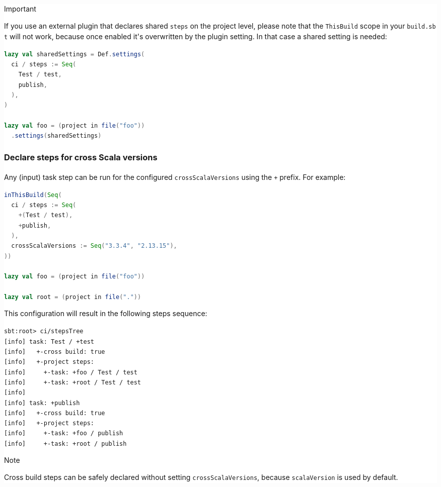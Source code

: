 [creating a plugin]: docs/plugin-development/#share-steps-across-builds-with-a-plugin

> [!IMPORTANT]
> If you use an external plugin that declares shared `steps` on the project level, please
> note that the `ThisBuild` scope in your `build.sbt` will not work, because once enabled
> it's overwritten by the plugin setting. In that case a shared setting is needed: 
```sbt
lazy val sharedSettings = Def.settings(
  ci / steps := Seq(
    Test / test,
    publish,
  ),
)

lazy val foo = (project in file("foo"))
  .settings(sharedSettings)
```

### Declare steps for cross Scala versions

Any (input) task step can be run for the configured `crossScalaVersions` using the `+`
prefix. For example:

```sbt
inThisBuild(Seq(
  ci / steps := Seq(
    +(Test / test),
    +publish,
  ),
  crossScalaVersions := Seq("3.3.4", "2.13.15"),
))

lazy val foo = (project in file("foo"))

lazy val root = (project in file("."))
```

This configuration will result in the following steps sequence:

```
sbt:root> ci/stepsTree
[info] task: Test / +test
[info]   +-cross build: true
[info]   +-project steps:
[info]     +-task: +foo / Test / test
[info]     +-task: +root / Test / test
[info] 
[info] task: +publish
[info]   +-cross build: true
[info]   +-project steps:
[info]     +-task: +foo / publish
[info]     +-task: +root / publish
```

> [!NOTE]
> Cross build steps can be safely declared without setting `crossScalaVersions`, because
> `scalaVersion` is used by default.


[demo scripted test]: src/sbt-test/sbt-steps/demo/build.sbt
[create-steps-plugin]: docs/plugin-development/#create-your-own-steps-plugin
[job summary]: https://docs.github.com/en/actions/writing-workflows/choosing-what-your-workflow-does/workflow-commands-for-github-actions#adding-a-job-summary
[This scripted test]: src/sbt-test/sbt-steps-by-step/cross-source
[sbt-task]: https://www.scala-sbt.org/1.x/docs/Tasks.html
[sbt-input-task]: https://www.scala-sbt.org/1.x/docs/Input-Tasks.html
[sbt-command]: https://www.scala-sbt.org/1.x/docs/Commands.html